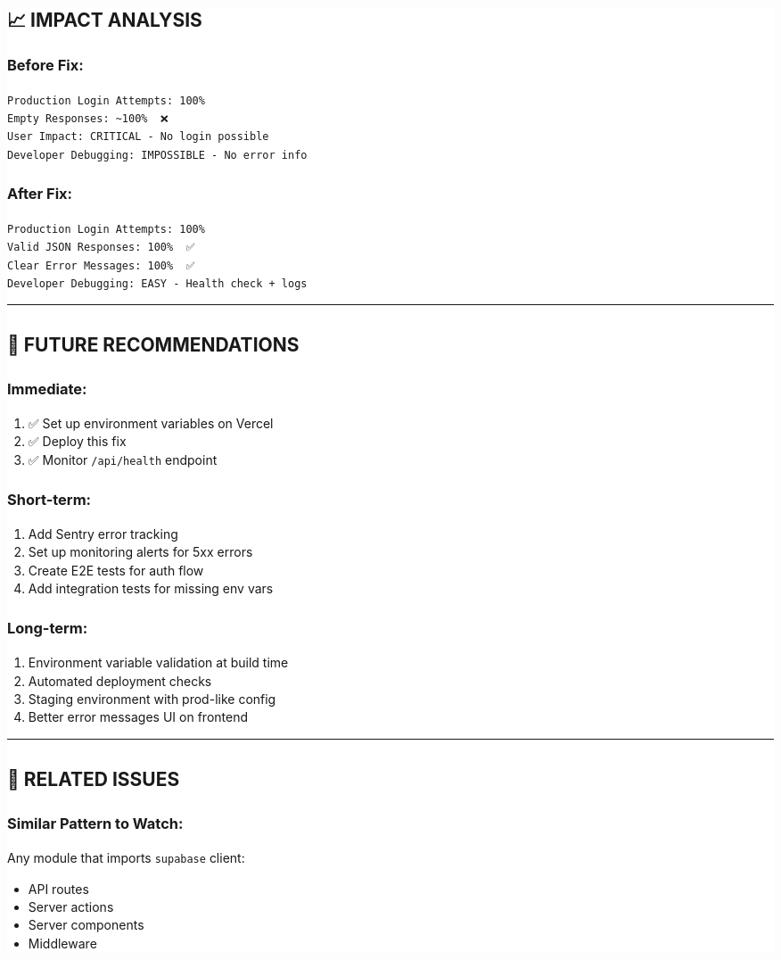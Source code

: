 
## 📈 IMPACT ANALYSIS

### **Before Fix:**
```
Production Login Attempts: 100%
Empty Responses: ~100%  ❌
User Impact: CRITICAL - No login possible
Developer Debugging: IMPOSSIBLE - No error info
```

### **After Fix:**
```
Production Login Attempts: 100%
Valid JSON Responses: 100%  ✅
Clear Error Messages: 100%  ✅
Developer Debugging: EASY - Health check + logs
```

---

## 🔮 FUTURE RECOMMENDATIONS

### **Immediate:**
1. ✅ Set up environment variables on Vercel
2. ✅ Deploy this fix
3. ✅ Monitor `/api/health` endpoint

### **Short-term:**
1. Add Sentry error tracking
2. Set up monitoring alerts for 5xx errors
3. Create E2E tests for auth flow
4. Add integration tests for missing env vars

### **Long-term:**
1. Environment variable validation at build time
2. Automated deployment checks
3. Staging environment with prod-like config
4. Better error messages UI on frontend

---

## 🐛 RELATED ISSUES

### **Similar Pattern to Watch:**
Any module that imports `supabase` client:
- API routes
- Server actions
- Server components
- Middleware

